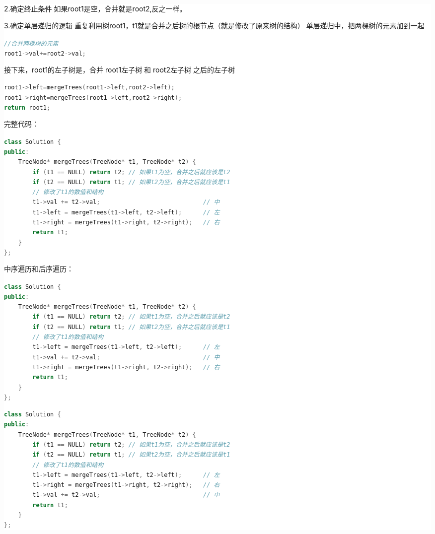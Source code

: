 2.确定终止条件
如果root1是空，合并就是root2,反之一样。

3.确定单层递归的逻辑
重复利用树root1，t1就是合并之后树的根节点（就是修改了原来树的结构）
单层递归中，把两棵树的元素加到一起
```CPP
//合并两棵树的元素
root1->val+=root2->val;
```
接下来，root1的左子树是，合并 root1左子树 和 root2左子树 之后的左子树
```CPP
root1->left=mergeTrees(root1->left,root2->left);
root1->right=mergeTrees(root1->left,root2->right);
return root1;
```

完整代码：
```CPP
class Solution {
public:
    TreeNode* mergeTrees(TreeNode* t1, TreeNode* t2) {
        if (t1 == NULL) return t2; // 如果t1为空，合并之后就应该是t2
        if (t2 == NULL) return t1; // 如果t2为空，合并之后就应该是t1
        // 修改了t1的数值和结构
        t1->val += t2->val;                             // 中
        t1->left = mergeTrees(t1->left, t2->left);      // 左
        t1->right = mergeTrees(t1->right, t2->right);   // 右
        return t1;
    }
};
```

中序遍历和后序遍历：
```CPP
class Solution {
public:
    TreeNode* mergeTrees(TreeNode* t1, TreeNode* t2) {
        if (t1 == NULL) return t2; // 如果t1为空，合并之后就应该是t2
        if (t2 == NULL) return t1; // 如果t2为空，合并之后就应该是t1
        // 修改了t1的数值和结构
        t1->left = mergeTrees(t1->left, t2->left);      // 左
        t1->val += t2->val;                             // 中
        t1->right = mergeTrees(t1->right, t2->right);   // 右
        return t1;
    }
};
```
```CPP
class Solution {
public:
    TreeNode* mergeTrees(TreeNode* t1, TreeNode* t2) {
        if (t1 == NULL) return t2; // 如果t1为空，合并之后就应该是t2
        if (t2 == NULL) return t1; // 如果t2为空，合并之后就应该是t1
        // 修改了t1的数值和结构
        t1->left = mergeTrees(t1->left, t2->left);      // 左
        t1->right = mergeTrees(t1->right, t2->right);   // 右
        t1->val += t2->val;                             // 中
        return t1;
    }
};
```
